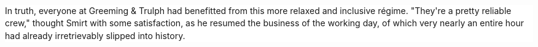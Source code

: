 In truth, everyone at Greeming & Trulph had benefitted from this more relaxed and inclusive régime. "They're a pretty reliable crew," thought Smirt with some satisfaction, as he resumed the business of the working day, of which very nearly an entire hour had already irretrievably slipped into history.